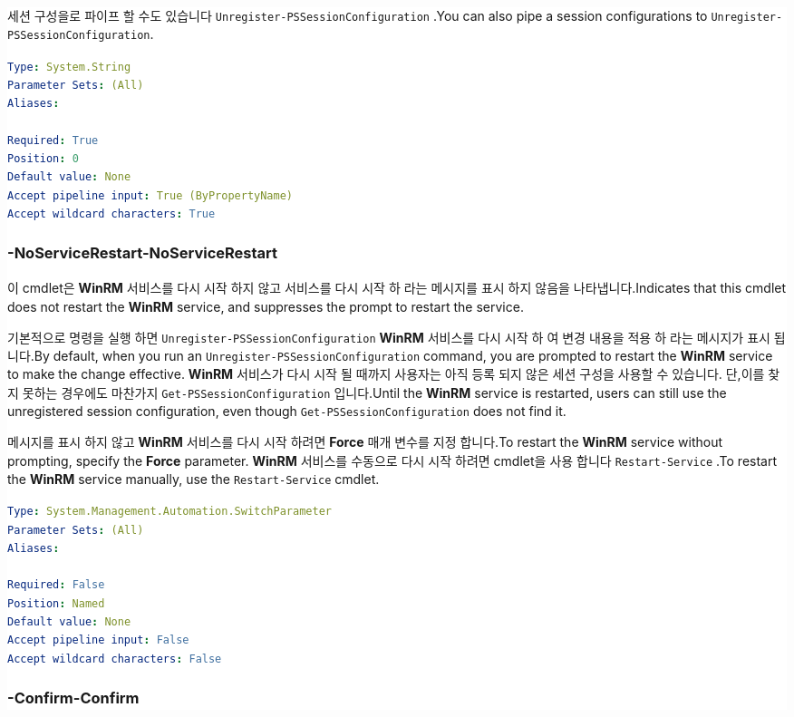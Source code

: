 <span data-ttu-id="f9373-144">세션 구성을로 파이프 할 수도 있습니다 `Unregister-PSSessionConfiguration` .</span><span class="sxs-lookup"><span data-stu-id="f9373-144">You can also pipe a session configurations to `Unregister-PSSessionConfiguration`.</span></span>

```yaml
Type: System.String
Parameter Sets: (All)
Aliases:

Required: True
Position: 0
Default value: None
Accept pipeline input: True (ByPropertyName)
Accept wildcard characters: True
```

### <span data-ttu-id="f9373-145">-NoServiceRestart</span><span class="sxs-lookup"><span data-stu-id="f9373-145">-NoServiceRestart</span></span>

<span data-ttu-id="f9373-146">이 cmdlet은 **WinRM** 서비스를 다시 시작 하지 않고 서비스를 다시 시작 하 라는 메시지를 표시 하지 않음을 나타냅니다.</span><span class="sxs-lookup"><span data-stu-id="f9373-146">Indicates that this cmdlet does not restart the **WinRM** service, and suppresses the prompt to restart the service.</span></span>

<span data-ttu-id="f9373-147">기본적으로 명령을 실행 하면 `Unregister-PSSessionConfiguration` **WinRM** 서비스를 다시 시작 하 여 변경 내용을 적용 하 라는 메시지가 표시 됩니다.</span><span class="sxs-lookup"><span data-stu-id="f9373-147">By default, when you run an `Unregister-PSSessionConfiguration` command, you are prompted to restart the **WinRM** service to make the change effective.</span></span> <span data-ttu-id="f9373-148">**WinRM** 서비스가 다시 시작 될 때까지 사용자는 아직 등록 되지 않은 세션 구성을 사용할 수 있습니다. 단,이를 찾지 못하는 경우에도 마찬가지 `Get-PSSessionConfiguration` 입니다.</span><span class="sxs-lookup"><span data-stu-id="f9373-148">Until the **WinRM** service is restarted, users can still use the unregistered session configuration, even though `Get-PSSessionConfiguration` does not find it.</span></span>

<span data-ttu-id="f9373-149">메시지를 표시 하지 않고 **WinRM** 서비스를 다시 시작 하려면 **Force** 매개 변수를 지정 합니다.</span><span class="sxs-lookup"><span data-stu-id="f9373-149">To restart the **WinRM** service without prompting, specify the **Force** parameter.</span></span> <span data-ttu-id="f9373-150">**WinRM** 서비스를 수동으로 다시 시작 하려면 cmdlet을 사용 합니다 `Restart-Service` .</span><span class="sxs-lookup"><span data-stu-id="f9373-150">To restart the **WinRM** service manually, use the `Restart-Service` cmdlet.</span></span>

```yaml
Type: System.Management.Automation.SwitchParameter
Parameter Sets: (All)
Aliases:

Required: False
Position: Named
Default value: None
Accept pipeline input: False
Accept wildcard characters: False
```

### <span data-ttu-id="f9373-151">-Confirm</span><span class="sxs-lookup"><span data-stu-id="f9373-151">-Confirm</span></span>
